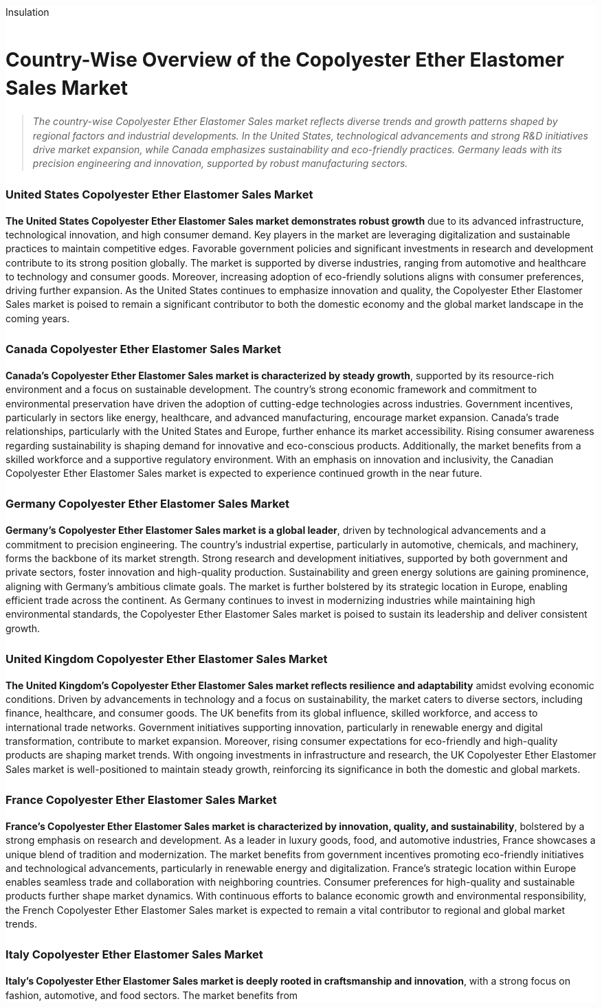 Insulation</li></ul><h1><span class="">Country-Wise Overview of the Copolyester Ether Elastomer Sales Market<br /></span></h1><blockquote><p><em><span class="">The country-wise Copolyester Ether Elastomer Sales market reflects diverse trends and growth patterns shaped by regional factors and industrial developments. In the United States, technological advancements and strong R&amp;D initiatives drive market expansion, while Canada emphasizes sustainability and eco-friendly practices. Germany leads with its precision engineering and innovation, supported by robust manufacturing sectors.</span></em></p></blockquote><h3><strong>United States Copolyester Ether Elastomer Sales Market</strong></h3><p><strong>The United States Copolyester Ether Elastomer Sales market demonstrates robust growth</strong> due to its advanced infrastructure, technological innovation, and high consumer demand. Key players in the market are leveraging digitalization and sustainable practices to maintain competitive edges. Favorable government policies and significant investments in research and development contribute to its strong position globally. The market is supported by diverse industries, ranging from automotive and healthcare to technology and consumer goods. Moreover, increasing adoption of eco-friendly solutions aligns with consumer preferences, driving further expansion. As the United States continues to emphasize innovation and quality, the Copolyester Ether Elastomer Sales market is poised to remain a significant contributor to both the domestic economy and the global market landscape in the coming years.</p><h3><strong>Canada Copolyester Ether Elastomer Sales Market</strong></h3><p><strong>Canada&rsquo;s Copolyester Ether Elastomer Sales market is characterized by steady growth</strong>, supported by its resource-rich environment and a focus on sustainable development. The country&rsquo;s strong economic framework and commitment to environmental preservation have driven the adoption of cutting-edge technologies across industries. Government incentives, particularly in sectors like energy, healthcare, and advanced manufacturing, encourage market expansion. Canada&rsquo;s trade relationships, particularly with the United States and Europe, further enhance its market accessibility. Rising consumer awareness regarding sustainability is shaping demand for innovative and eco-conscious products. Additionally, the market benefits from a skilled workforce and a supportive regulatory environment. With an emphasis on innovation and inclusivity, the Canadian Copolyester Ether Elastomer Sales market is expected to experience continued growth in the near future.</p><h3><strong>Germany Copolyester Ether Elastomer Sales Market</strong></h3><p><strong>Germany&rsquo;s Copolyester Ether Elastomer Sales market is a global leader</strong>, driven by technological advancements and a commitment to precision engineering. The country&rsquo;s industrial expertise, particularly in automotive, chemicals, and machinery, forms the backbone of its market strength. Strong research and development initiatives, supported by both government and private sectors, foster innovation and high-quality production. Sustainability and green energy solutions are gaining prominence, aligning with Germany&rsquo;s ambitious climate goals. The market is further bolstered by its strategic location in Europe, enabling efficient trade across the continent. As Germany continues to invest in modernizing industries while maintaining high environmental standards, the Copolyester Ether Elastomer Sales market is poised to sustain its leadership and deliver consistent growth.</p><h3><strong>United Kingdom Copolyester Ether Elastomer Sales Market</strong></h3><p><strong>The United Kingdom&rsquo;s Copolyester Ether Elastomer Sales market reflects resilience and adaptability</strong> amidst evolving economic conditions. Driven by advancements in technology and a focus on sustainability, the market caters to diverse sectors, including finance, healthcare, and consumer goods. The UK benefits from its global influence, skilled workforce, and access to international trade networks. Government initiatives supporting innovation, particularly in renewable energy and digital transformation, contribute to market expansion. Moreover, rising consumer expectations for eco-friendly and high-quality products are shaping market trends. With ongoing investments in infrastructure and research, the UK Copolyester Ether Elastomer Sales market is well-positioned to maintain steady growth, reinforcing its significance in both the domestic and global markets.</p><h3><strong>France Copolyester Ether Elastomer Sales Market</strong></h3><p><strong>France&rsquo;s Copolyester Ether Elastomer Sales market is characterized by innovation, quality, and sustainability</strong>, bolstered by a strong emphasis on research and development. As a leader in luxury goods, food, and automotive industries, France showcases a unique blend of tradition and modernization. The market benefits from government incentives promoting eco-friendly initiatives and technological advancements, particularly in renewable energy and digitalization. France&rsquo;s strategic location within Europe enables seamless trade and collaboration with neighboring countries. Consumer preferences for high-quality and sustainable products further shape market dynamics. With continuous efforts to balance economic growth and environmental responsibility, the French Copolyester Ether Elastomer Sales market is expected to remain a vital contributor to regional and global market trends.</p><h3><strong>Italy Copolyester Ether Elastomer Sales Market</strong></h3><p><strong>Italy&rsquo;s Copolyester Ether Elastomer Sales market is deeply rooted in craftsmanship and innovation</strong>, with a strong focus on fashion, automotive, and food sectors. The market benefits from